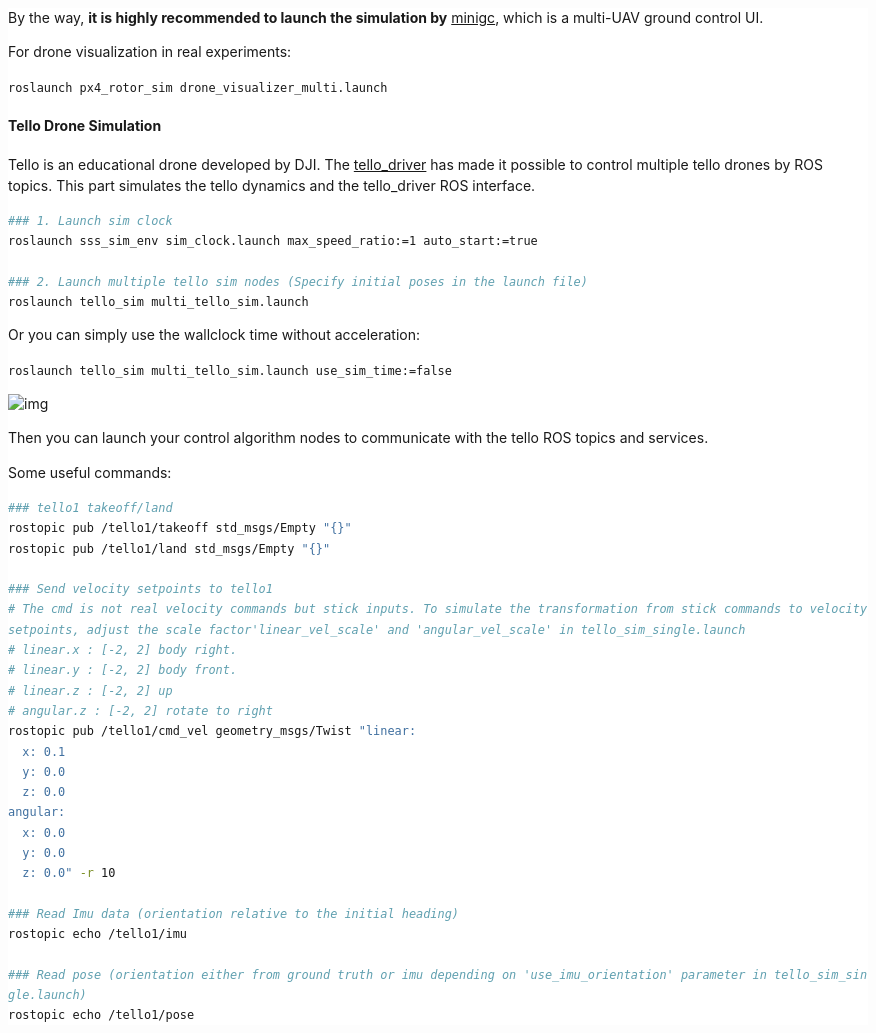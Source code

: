 By the way, **it is highly recommended to launch the simulation by** [minigc](https://gitee.com/shu-peixuan/minigc.git), which is a multi-UAV ground control UI.

For drone visualization in real experiments:

```bash
roslaunch px4_rotor_sim drone_visualizer_multi.launch
```



#### Tello Drone Simulation

Tello is an educational drone developed by DJI. The [tello_driver](http://wiki.ros.org/tello_driver) has made it possible to control multiple tello drones by ROS topics. This part simulates the tello dynamics and the tello_driver ROS interface.

```bash
### 1. Launch sim clock
roslaunch sss_sim_env sim_clock.launch max_speed_ratio:=1 auto_start:=true 

### 2. Launch multiple tello sim nodes (Specify initial poses in the launch file)
roslaunch tello_sim multi_tello_sim.launch
```

Or you can simply use the wallclock time without acceleration:

```bash
roslaunch tello_sim multi_tello_sim.launch use_sim_time:=false
```

![img](pictures/multi-tello-sim.png)

Then you can launch your control algorithm nodes to communicate with the tello ROS topics and services.

Some useful commands:

```bash
### tello1 takeoff/land
rostopic pub /tello1/takeoff std_msgs/Empty "{}"
rostopic pub /tello1/land std_msgs/Empty "{}"

### Send velocity setpoints to tello1
# The cmd is not real velocity commands but stick inputs. To simulate the transformation from stick commands to velocity setpoints, adjust the scale factor'linear_vel_scale' and 'angular_vel_scale' in tello_sim_single.launch
# linear.x : [-2, 2] body right.
# linear.y : [-2, 2] body front.
# linear.z : [-2, 2] up
# angular.z : [-2, 2] rotate to right
rostopic pub /tello1/cmd_vel geometry_msgs/Twist "linear:
  x: 0.1
  y: 0.0
  z: 0.0
angular:
  x: 0.0
  y: 0.0
  z: 0.0" -r 10

### Read Imu data (orientation relative to the initial heading)
rostopic echo /tello1/imu

### Read pose (orientation either from ground truth or imu depending on 'use_imu_orientation' parameter in tello_sim_single.launch)
rostopic echo /tello1/pose
```
